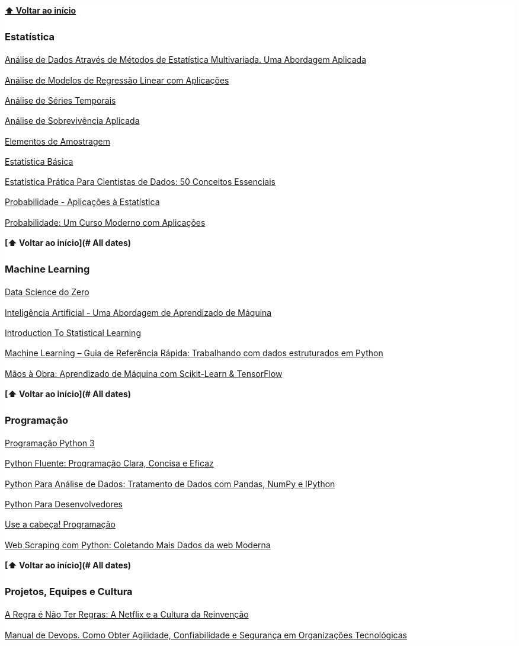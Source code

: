 **[⬆ Voltar ao início](#teo-me-refs)**
### Estatística

[Análise de Dados Através de Métodos de Estatística Multivariada. Uma Abordagem Aplicada](https://amzn.to/3GHeMEx)

[Análise de Modelos de Regressão Linear com Aplicações](https://amzn.to/31ZmV8u)

[Análise de Séries Temporais](https://amzn.to/3oUK452)

[Análise de Sobrevivência Aplicada](https://amzn.to/3s8WFmW)

[Elementos de Amostragem](https://amzn.to/3pTC03y)

[Estatística Básica](https://amzn.to/3EWm9HV)

[Estatística Prática Para Cientistas de Dados: 50 Conceitos Essenciais](https://amzn.to/3dMZxgY)

[Probabilidade - Aplicações à Estatística](https://amzn.to/3m3l3T6)

[Probabilidade: Um Curso Moderno com Aplicações](https://amzn.to/3s3h1Os)

**[⬆ Voltar ao início](# All dates)**
### Machine Learning

[Data Science do Zero](https://amzn.to/320plDU)

[Inteligência Artificial - Uma Abordagem de Aprendizado de Máquina](https://amzn.to/3ETCexZ)

[Introduction To Statistical Learning](http://www.ime.unicamp.br/~dias/Intoduction%20to%20Statistical%20Learning.pdf)

[Machine Learning – Guia de Referência Rápida: Trabalhando com dados estruturados em Python](https://amzn.to/31UGDlD)

[Mãos à Obra: Aprendizado de Máquina com Scikit-Learn & TensorFlow](https://amzn.to/3pX1wFe)

**[⬆ Voltar ao início](# All dates)**
### Programação

[Programação Python 3](https://amzn.to/3dPipfj)

[Python Fluente: Programação Clara, Concisa e Eficaz](https://amzn.to/322T8f6)

[Python Para Análise de Dados: Tratamento de Dados com Pandas, NumPy e IPython](https://amzn.to/3IHKROx)

[Python Para Desenvolvedores](https://amzn.to/3GFLh66)

[Use a cabeça! Programação](https://amzn.to/3pTqhBZ)

[Web Scraping com Python: Coletando Mais Dados da web Moderna](https://amzn.to/3dQSELG)

**[⬆ Voltar ao início](# All dates)**
### Projetos, Equipes e Cultura

[A Regra é Não Ter Regras: A Netflix e a Cultura da Reinvenção](https://amzn.to/3DSUrKS)

[Manual de Devops. Como Obter Agilidade, Confiabilidade e Segurança em Organizações Tecnológicas](https://amzn.to/30sAr42)
